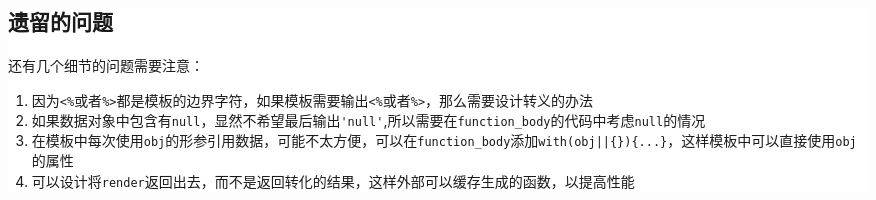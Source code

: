 ## 遗留的问题 ##
还有几个细节的问题需要注意：

1. 因为`<%`或者`%>`都是模板的边界字符，如果模板需要输出`<%`或者`%>`，那么需要设计转义的办法
2. 如果数据对象中包含有`null`，显然不希望最后输出`'null'`,所以需要在`function_body`的代码中考虑`null`的情况
3. 在模板中每次使用`obj`的形参引用数据，可能不太方便，可以在`function_body`添加`with(obj||{}){...}`，这样模板中可以直接使用`obj`的属性
4. 可以设计将`render`返回出去，而不是返回转化的结果，这样外部可以缓存生成的函数，以提高性能